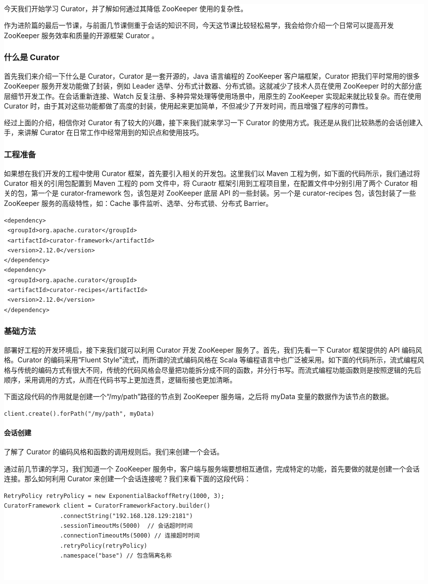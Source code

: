<p data-nodeid="77158" class="">今天我们开始学习 Curator，并了解如何通过其降低 ZooKeeper 使用的复杂性。</p>


<p data-nodeid="75999">作为进阶篇的最后一节课，与前面几节课侧重于会话的知识不同，今天这节课比较轻松易学，我会给你介绍一个日常可以提高开发 ZooKeeper 服务效率和质量的开源框架 Curator 。</p>
<h3 data-nodeid="76000">什么是 Curator</h3>
<p data-nodeid="76001">首先我们来介绍一下什么是 Curator，Curator 是一套开源的，Java 语言编程的 ZooKeeper 客户端框架，Curator 把我们平时常用的很多 ZooKeeper 服务开发功能做了封装，例如 Leader 选举、分布式计数器、分布式锁。这就减少了技术人员在使用 ZooKeeper 时的大部分底层细节开发工作。在会话重新连接、Watch 反复注册、多种异常处理等使用场景中，用原生的 ZooKeeper 实现起来就比较复杂。而在使用 Curator 时，由于其对这些功能都做了高度的封装，使用起来更加简单，不但减少了开发时间，而且增强了程序的可靠性。</p>
<p data-nodeid="76002">经过上面的介绍，相信你对 Curator 有了较大的兴趣，接下来我们就来学习一下 Curator 的使用方式。我还是从我们比较熟悉的会话创建入手，来讲解 Curator 在日常工作中经常用到的知识点和使用技巧。</p>
<h3 data-nodeid="76003">工程准备</h3>
<p data-nodeid="79446" class="">如果想在我们开发的工程中使用 Curator 框架，首先要引入相关的开发包。这里我们以 Maven 工程为例，如下面的代码所示，我们通过将 Curator 相关的引用包配置到 Maven 工程的 pom 文件中，将 Curaotr 框架引用到工程项目里，在配置文件中分别引用了两个 Curator 相关的包，第一个是 curator-framework 包，该包是对 ZooKeeper 底层 API 的一些封装。另一个是 curator-recipes 包，该包封装了一些 ZooKeeper 服务的高级特性，如：Cache 事件监听、选举、分布式锁、分布式 Barrier。</p>







<pre class="lang-html" data-nodeid="80124"><code data-language="html"><span class="hljs-tag">&lt;<span class="hljs-name">dependency</span>&gt;</span>
 <span class="hljs-tag">&lt;<span class="hljs-name">groupId</span>&gt;</span>org.apache.curator<span class="hljs-tag">&lt;/<span class="hljs-name">groupId</span>&gt;</span>
 <span class="hljs-tag">&lt;<span class="hljs-name">artifactId</span>&gt;</span>curator-framework<span class="hljs-tag">&lt;/<span class="hljs-name">artifactId</span>&gt;</span>
&nbsp;<span class="hljs-tag">&lt;<span class="hljs-name">version</span>&gt;</span>2.12.0<span class="hljs-tag">&lt;/<span class="hljs-name">version</span>&gt;</span>
<span class="hljs-tag">&lt;/<span class="hljs-name">dependency</span>&gt;</span>
<span class="hljs-tag">&lt;<span class="hljs-name">dependency</span>&gt;</span>
&nbsp;<span class="hljs-tag">&lt;<span class="hljs-name">groupId</span>&gt;</span>org.apache.curator<span class="hljs-tag">&lt;/<span class="hljs-name">groupId</span>&gt;</span>
&nbsp;<span class="hljs-tag">&lt;<span class="hljs-name">artifactId</span>&gt;</span>curator-recipes<span class="hljs-tag">&lt;/<span class="hljs-name">artifactId</span>&gt;</span>
&nbsp;<span class="hljs-tag">&lt;<span class="hljs-name">version</span>&gt;</span>2.12.0<span class="hljs-tag">&lt;/<span class="hljs-name">version</span>&gt;</span>
<span class="hljs-tag">&lt;/<span class="hljs-name">dependency</span>&gt;</span>
</code></pre>


<h3 data-nodeid="76008">基础方法</h3>
<p data-nodeid="76009">部署好工程的开发环境后，接下来我们就可以利用 Curator 开发 ZooKeeper 服务了。首先，我们先看一下 Curator 框架提供的 API 编码风格。Curator 的编码采用“Fluent Style”流式，而所谓的流式编码风格在 Scala 等编程语言中也广泛被采用。如下面的代码所示，流式编程风格与传统的编码方式有很大不同，传统的代码风格会尽量把功能拆分成不同的函数，并分行书写。而流式编程功能函数则是按照逻辑的先后顺序，采用调用的方式，从而在代码书写上更加连贯，逻辑衔接也更加清晰。</p>
<p data-nodeid="76010">下面这段代码的作用就是创建一个“/my/path”路径的节点到 ZooKeeper 服务端，之后将 myData 变量的数据作为该节点的数据。</p>
<pre class="lang-java" data-nodeid="80801"><code data-language="java">client.create().forPath(<span class="hljs-string">"/my/path"</span>, myData)
</code></pre>


<h4 data-nodeid="76012">会话创建</h4>
<p data-nodeid="76013">了解了 Curator 的编码风格和函数的调用规则后。我们来创建一个会话。</p>
<p data-nodeid="76014">通过前几节课的学习，我们知道一个 ZooKeeper 服务中，客户端与服务端要想相互通信，完成特定的功能，首先要做的就是创建一个会话连接。那么如何利用 Curator 来创建一个会话连接呢？我们来看下面的这段代码：</p>
<pre class="lang-java" data-nodeid="81252"><code data-language="java">RetryPolicy retryPolicy = <span class="hljs-keyword">new</span> ExponentialBackoffRetry(<span class="hljs-number">1000</span>, <span class="hljs-number">3</span>);
CuratorFramework client = CuratorFrameworkFactory.builder()
                .connectString(<span class="hljs-string">"192.168.128.129:2181"</span>)
                .sessionTimeoutMs(<span class="hljs-number">5000</span>)  <span class="hljs-comment">// 会话超时时间</span>
                .connectionTimeoutMs(<span class="hljs-number">5000</span>) <span class="hljs-comment">// 连接超时时间</span>
                .retryPolicy(retryPolicy)
                .namespace(<span class="hljs-string">"base"</span>) <span class="hljs-comment">// 包含隔离名称</span>